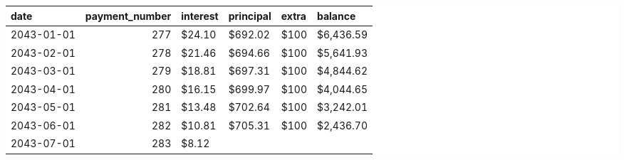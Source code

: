 <table class="table" style="margin-left: auto; margin-right: auto;">
 <thead>
  <tr>
   <th style="text-align:left;"> date </th>
   <th style="text-align:right;"> payment_number </th>
   <th style="text-align:left;"> interest </th>
   <th style="text-align:left;"> principal </th>
   <th style="text-align:left;"> extra </th>
   <th style="text-align:left;"> balance </th>
  </tr>
 </thead>
<tbody>
  <tr>
   <td style="text-align:left;"> 2043-01-01 </td>
   <td style="text-align:right;"> 277 </td>
   <td style="text-align:left;"> $24.10 </td>
   <td style="text-align:left;"> $692.02 </td>
   <td style="text-align:left;"> $100 </td>
   <td style="text-align:left;"> $6,436.59 </td>
  </tr>
  <tr>
   <td style="text-align:left;"> 2043-02-01 </td>
   <td style="text-align:right;"> 278 </td>
   <td style="text-align:left;"> $21.46 </td>
   <td style="text-align:left;"> $694.66 </td>
   <td style="text-align:left;"> $100 </td>
   <td style="text-align:left;"> $5,641.93 </td>
  </tr>
  <tr>
   <td style="text-align:left;"> 2043-03-01 </td>
   <td style="text-align:right;"> 279 </td>
   <td style="text-align:left;"> $18.81 </td>
   <td style="text-align:left;"> $697.31 </td>
   <td style="text-align:left;"> $100 </td>
   <td style="text-align:left;"> $4,844.62 </td>
  </tr>
  <tr>
   <td style="text-align:left;"> 2043-04-01 </td>
   <td style="text-align:right;"> 280 </td>
   <td style="text-align:left;"> $16.15 </td>
   <td style="text-align:left;"> $699.97 </td>
   <td style="text-align:left;"> $100 </td>
   <td style="text-align:left;"> $4,044.65 </td>
  </tr>
  <tr>
   <td style="text-align:left;"> 2043-05-01 </td>
   <td style="text-align:right;"> 281 </td>
   <td style="text-align:left;"> $13.48 </td>
   <td style="text-align:left;"> $702.64 </td>
   <td style="text-align:left;"> $100 </td>
   <td style="text-align:left;"> $3,242.01 </td>
  </tr>
  <tr>
   <td style="text-align:left;"> 2043-06-01 </td>
   <td style="text-align:right;"> 282 </td>
   <td style="text-align:left;"> $10.81 </td>
   <td style="text-align:left;"> $705.31 </td>
   <td style="text-align:left;"> $100 </td>
   <td style="text-align:left;"> $2,436.70 </td>
  </tr>
  <tr>
   <td style="text-align:left;"> 2043-07-01 </td>
   <td style="text-align:right;"> 283 </td>
   <td style="text-align:left;"> $8.12 </td>